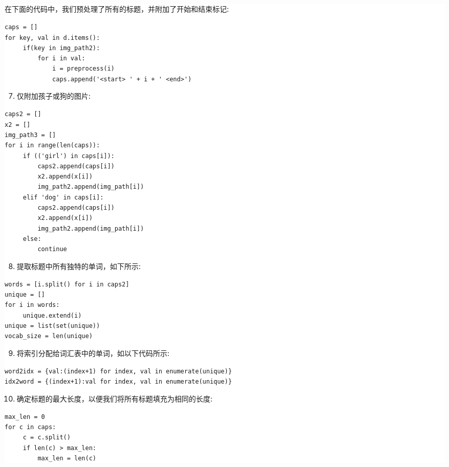 在下面的代码中，我们预处理了所有的标题，并附加了开始和结束标记:

```
caps = []
for key, val in d.items():
     if(key in img_path2):
         for i in val:
             i = preprocess(i)
             caps.append('<start> ' + i + ' <end>')
```

7.  仅附加孩子或狗的图片:

```
caps2 = []
x2 = []
img_path3 = []
for i in range(len(caps)):
     if (('girl') in caps[i]):
         caps2.append(caps[i])
         x2.append(x[i])
         img_path2.append(img_path[i])
     elif 'dog' in caps[i]:
         caps2.append(caps[i])
         x2.append(x[i])
         img_path2.append(img_path[i])
     else:
         continue
```

8.  提取标题中所有独特的单词，如下所示:

```
words = [i.split() for i in caps2]
unique = []
for i in words:
     unique.extend(i)
unique = list(set(unique))
vocab_size = len(unique)
```

9.  将索引分配给词汇表中的单词，如以下代码所示:

```
word2idx = {val:(index+1) for index, val in enumerate(unique)}
idx2word = {(index+1):val for index, val in enumerate(unique)}
```

10.  确定标题的最大长度，以便我们将所有标题填充为相同的长度:

```
max_len = 0
for c in caps:
     c = c.split()
     if len(c) > max_len:
         max_len = len(c)
```
